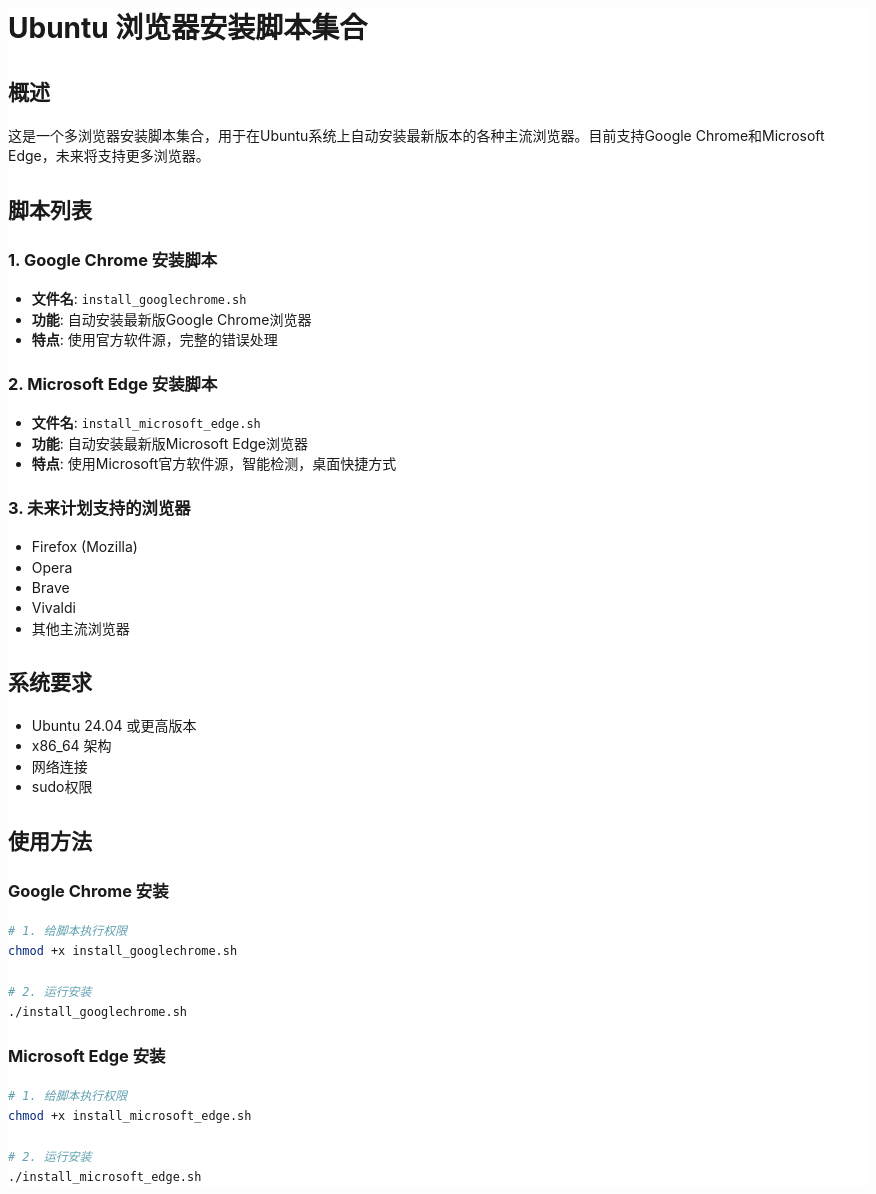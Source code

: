 # Ubuntu 浏览器安装脚本集合

## 概述
这是一个多浏览器安装脚本集合，用于在Ubuntu系统上自动安装最新版本的各种主流浏览器。目前支持Google Chrome和Microsoft Edge，未来将支持更多浏览器。

## 脚本列表

### 1. Google Chrome 安装脚本
- **文件名**: `install_googlechrome.sh`
- **功能**: 自动安装最新版Google Chrome浏览器
- **特点**: 使用官方软件源，完整的错误处理

### 2. Microsoft Edge 安装脚本
- **文件名**: `install_microsoft_edge.sh`
- **功能**: 自动安装最新版Microsoft Edge浏览器
- **特点**: 使用Microsoft官方软件源，智能检测，桌面快捷方式

### 3. 未来计划支持的浏览器
- Firefox (Mozilla)
- Opera
- Brave
- Vivaldi
- 其他主流浏览器

## 系统要求
- Ubuntu 24.04 或更高版本
- x86_64 架构
- 网络连接
- sudo权限

## 使用方法

### Google Chrome 安装
```bash
# 1. 给脚本执行权限
chmod +x install_googlechrome.sh

# 2. 运行安装
./install_googlechrome.sh
```

### Microsoft Edge 安装
```bash
# 1. 给脚本执行权限
chmod +x install_microsoft_edge.sh

# 2. 运行安装
./install_microsoft_edge.sh
```
